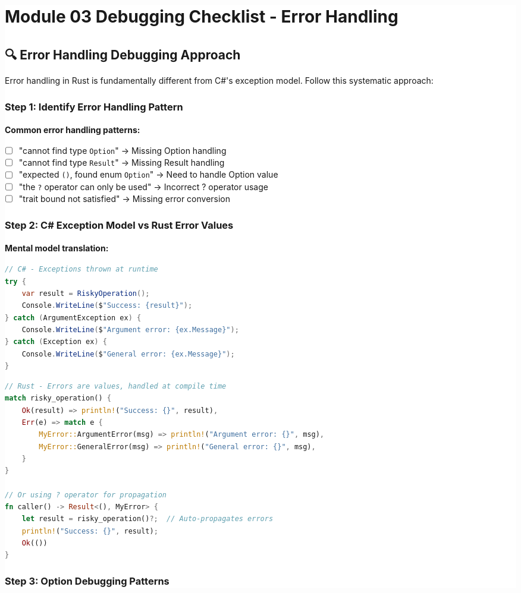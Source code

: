 # Module 03 Debugging Checklist - Error Handling

## 🔍 Error Handling Debugging Approach

Error handling in Rust is fundamentally different from C#'s exception model. Follow this systematic approach:

### **Step 1: Identify Error Handling Pattern**

**Common error handling patterns:**
- [ ] "cannot find type `Option`" → Missing Option handling
- [ ] "cannot find type `Result`" → Missing Result handling
- [ ] "expected `()`, found enum `Option`" → Need to handle Option value
- [ ] "the `?` operator can only be used" → Incorrect ? operator usage
- [ ] "trait bound not satisfied" → Missing error conversion

### **Step 2: C# Exception Model vs Rust Error Values**

**Mental model translation:**
```csharp
// C# - Exceptions thrown at runtime
try {
    var result = RiskyOperation();
    Console.WriteLine($"Success: {result}");
} catch (ArgumentException ex) {
    Console.WriteLine($"Argument error: {ex.Message}");
} catch (Exception ex) {
    Console.WriteLine($"General error: {ex.Message}");
}
```

```rust
// Rust - Errors are values, handled at compile time
match risky_operation() {
    Ok(result) => println!("Success: {}", result),
    Err(e) => match e {
        MyError::ArgumentError(msg) => println!("Argument error: {}", msg),
        MyError::GeneralError(msg) => println!("General error: {}", msg),
    }
}

// Or using ? operator for propagation
fn caller() -> Result<(), MyError> {
    let result = risky_operation()?;  // Auto-propagates errors
    println!("Success: {}", result);
    Ok(())
}
```

### **Step 3: Option<T> Debugging Patterns**
